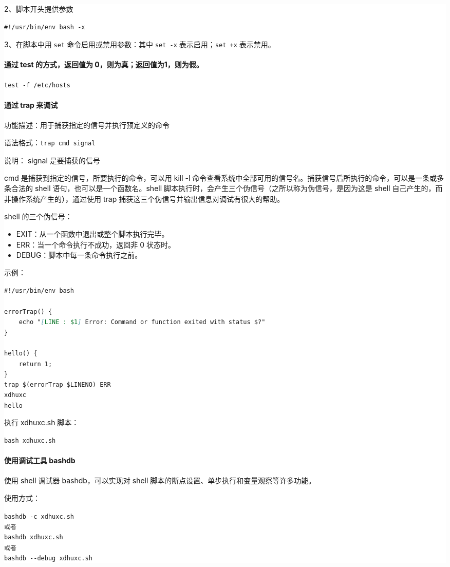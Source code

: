 2、脚本开头提供参数
```markdown
#!/usr/bin/env bash -x
```

3、在脚本中用 `set` 命令启用或禁用参数：其中 `set -x` 表示启用；`set +x` 表示禁用。

#### 通过 test 的方式，返回值为 0，则为真；返回值为1，则为假。
```markdown
test -f /etc/hosts
```

#### 通过 trap 来调试
功能描述：用于捕获指定的信号并执行预定义的命令

语法格式：`trap cmd signal`

说明：
signal 是要捕获的信号

cmd 是捕获到指定的信号，所要执行的命令，可以用 kill -l 命令查看系统中全部可用的信号名。捕获信号后所执行的命令，可以是一条或多条合法的 shell 语句，也可以是一个函数名。shell 脚本执行时，会产生三个伪信号（之所以称为伪信号，是因为这是 shell 自己产生的，而非操作系统产生的），通过使用 trap 捕获这三个伪信号并输出信息对调试有很大的帮助。

shell 的三个伪信号：

* EXIT：从一个函数中退出或整个脚本执行完毕。
* ERR：当一个命令执行不成功，返回非 0 状态时。
* DEBUG：脚本中每一条命令执行之前。

示例：
```markdown
#!/usr/bin/env bash

errorTrap() {
    echo "[LINE : $1] Error: Command or function exited with status $?"
}

hello() {
    return 1;
}
trap $(errorTrap $LINENO) ERR
xdhuxc
hello
```
执行 xdhuxc.sh 脚本：
```markdown
bash xdhuxc.sh

```

#### 使用调试工具 bashdb
使用 shell 调试器 bashdb，可以实现对 shell 脚本的断点设置、单步执行和变量观察等许多功能。

使用方式：
```markdown
bashdb -c xdhuxc.sh
或者
bashdb xdhuxc.sh
或者
bashdb --debug xdhuxc.sh
```
